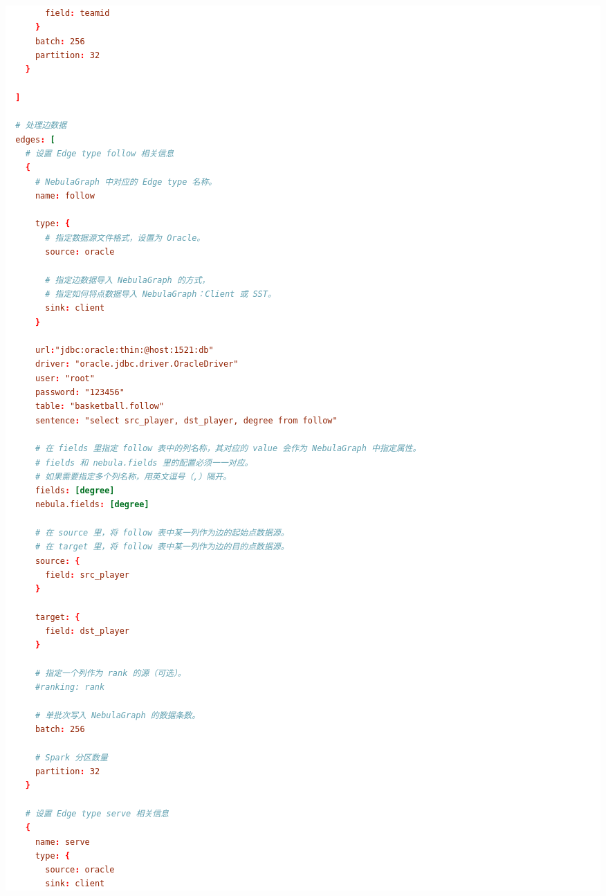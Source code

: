 ```conf
        field: teamid
      }
      batch: 256
      partition: 32
    }

  ]

  # 处理边数据
  edges: [
    # 设置 Edge type follow 相关信息
    {
      # NebulaGraph 中对应的 Edge type 名称。
      name: follow

      type: {
        # 指定数据源文件格式，设置为 Oracle。
        source: oracle

        # 指定边数据导入 NebulaGraph 的方式，
        # 指定如何将点数据导入 NebulaGraph：Client 或 SST。
        sink: client
      }

      url:"jdbc:oracle:thin:@host:1521:db"
      driver: "oracle.jdbc.driver.OracleDriver"
      user: "root"
      password: "123456"
      table: "basketball.follow"
      sentence: "select src_player, dst_player, degree from follow"

      # 在 fields 里指定 follow 表中的列名称，其对应的 value 会作为 NebulaGraph 中指定属性。
      # fields 和 nebula.fields 里的配置必须一一对应。
      # 如果需要指定多个列名称，用英文逗号（,）隔开。
      fields: [degree]
      nebula.fields: [degree]

      # 在 source 里，将 follow 表中某一列作为边的起始点数据源。
      # 在 target 里，将 follow 表中某一列作为边的目的点数据源。
      source: {
        field: src_player
      }

      target: {
        field: dst_player
      }

      # 指定一个列作为 rank 的源（可选）。
      #ranking: rank

      # 单批次写入 NebulaGraph 的数据条数。
      batch: 256

      # Spark 分区数量
      partition: 32
    }

    # 设置 Edge type serve 相关信息
    {
      name: serve
      type: {
        source: oracle
        sink: client
```